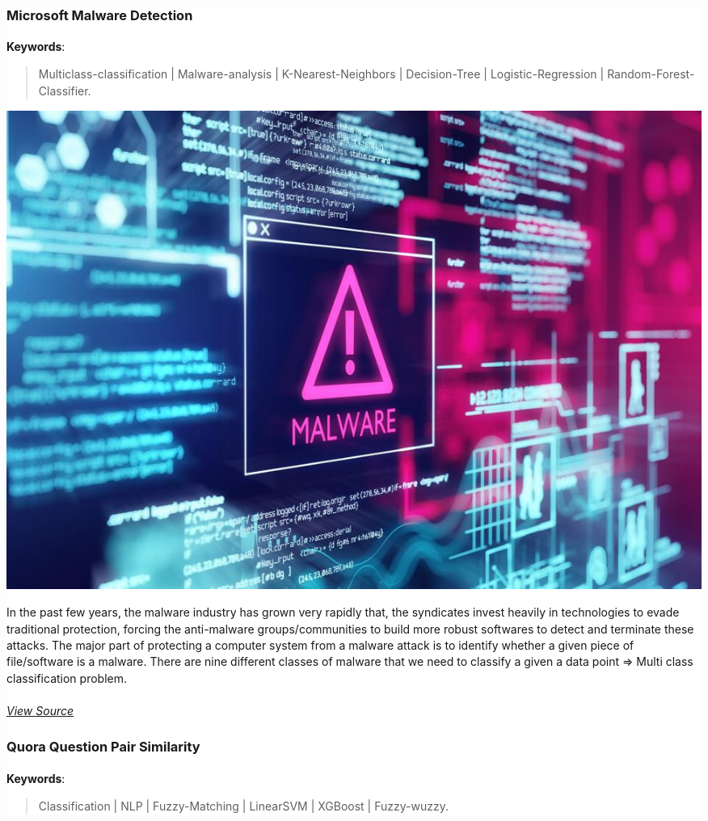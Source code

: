 

### Microsoft Malware Detection
**Keywords**:
>  Multiclass-classification | Malware-analysis | K-Nearest-Neighbors | Decision-Tree | Logistic-Regression | Random-Forest-Classifier. 

![](https://github.com/pranshu1921/pranshu1921.github.io/blob/gh-pages/photo/malware.jpg?raw=true)

In the past few years, the malware industry has grown very rapidly that, the syndicates invest heavily in technologies to evade traditional protection, forcing the anti-malware groups/communities to build more robust softwares to detect and terminate these attacks. The major part of protecting a computer system from a malware attack is to identify whether a given piece of file/software is a malware.
There are nine different classes of malware that we need to classify a given a data point => Multi class classification problem.
<br>
<br>
*[View Source](https://github.com/pranshu1921/Microsoft-Malware-Detection)*



### Quora Question Pair Similarity
**Keywords**:
>  Classification | NLP | Fuzzy-Matching | LinearSVM | XGBoost | Fuzzy-wuzzy. 
